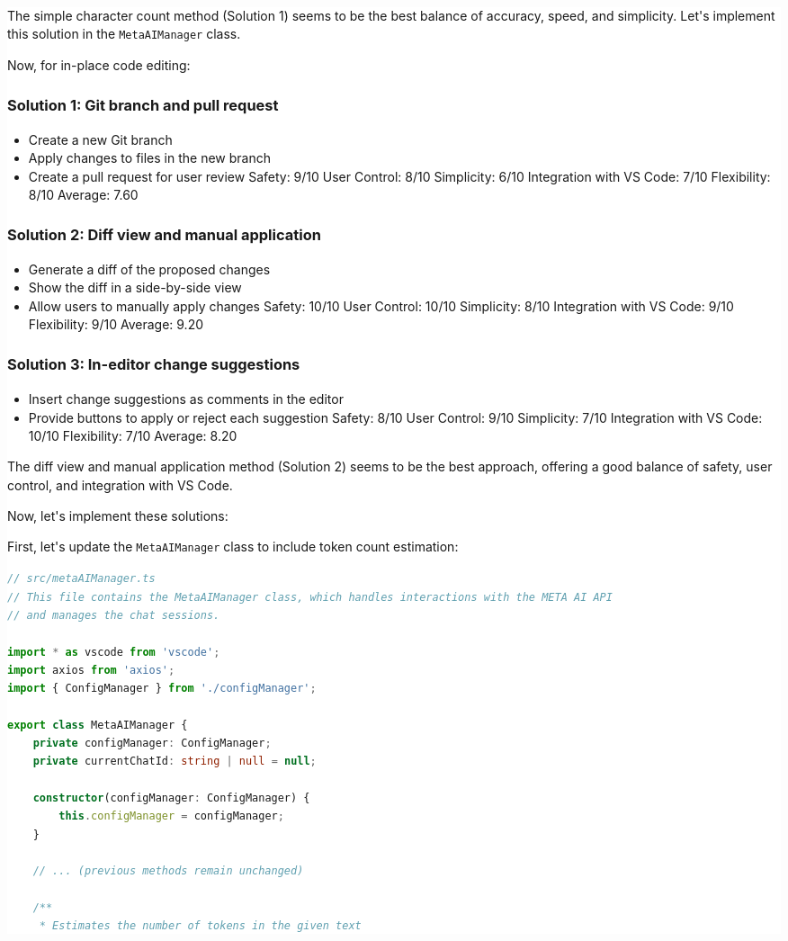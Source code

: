 The simple character count method (Solution 1) seems to be the best balance of accuracy, speed, and simplicity. Let's implement this solution in the `MetaAIManager` class.

Now, for in-place code editing:

### Solution 1: Git branch and pull request
- Create a new Git branch
- Apply changes to files in the new branch
- Create a pull request for user review
Safety: 9/10
User Control: 8/10
Simplicity: 6/10
Integration with VS Code: 7/10
Flexibility: 8/10
Average: 7.60

### Solution 2: Diff view and manual application
- Generate a diff of the proposed changes
- Show the diff in a side-by-side view
- Allow users to manually apply changes
Safety: 10/10
User Control: 10/10
Simplicity: 8/10
Integration with VS Code: 9/10
Flexibility: 9/10
Average: 9.20

### Solution 3: In-editor change suggestions
- Insert change suggestions as comments in the editor
- Provide buttons to apply or reject each suggestion
Safety: 8/10
User Control: 9/10
Simplicity: 7/10
Integration with VS Code: 10/10
Flexibility: 7/10
Average: 8.20

The diff view and manual application method (Solution 2) seems to be the best approach, offering a good balance of safety, user control, and integration with VS Code.

Now, let's implement these solutions:

First, let's update the `MetaAIManager` class to include token count estimation:

```ts
// src/metaAIManager.ts
// This file contains the MetaAIManager class, which handles interactions with the META AI API
// and manages the chat sessions.

import * as vscode from 'vscode';
import axios from 'axios';
import { ConfigManager } from './configManager';

export class MetaAIManager {
    private configManager: ConfigManager;
    private currentChatId: string | null = null;

    constructor(configManager: ConfigManager) {
        this.configManager = configManager;
    }

    // ... (previous methods remain unchanged)

    /**
     * Estimates the number of tokens in the given text
```